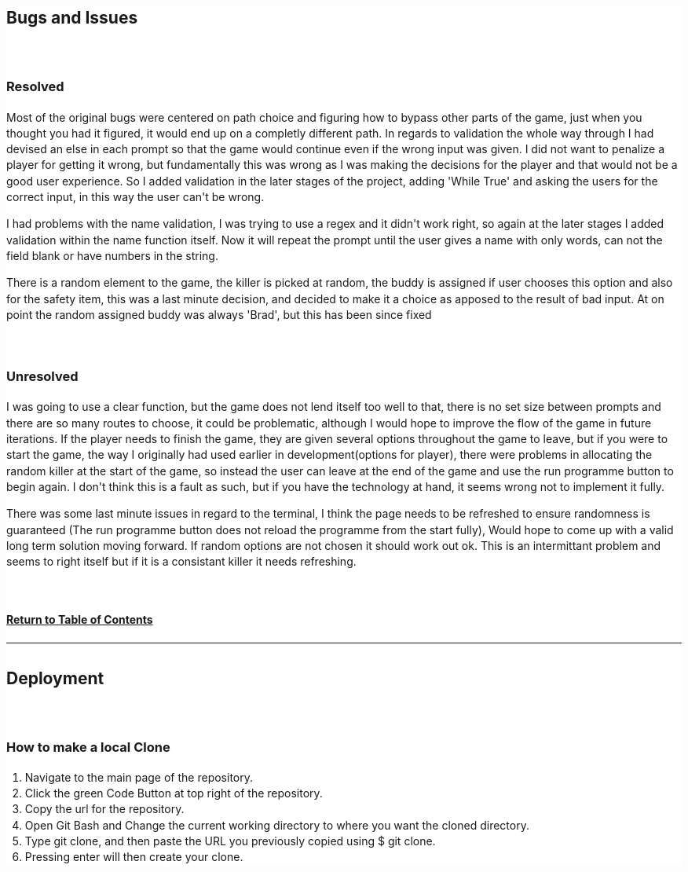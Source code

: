  ## Bugs and Issues  <a name="bugs"></a>

<br>

 ### Resolved <a name="resolved"></a>

 Most of the original bugs were centered on path choice and figuring how to bypass other parts of the game, just when you thought you had it figured, it would end up on a completly different path. In regards to validation the whole way through I had devised an else in each prompt so that the game would continue even if the wrong input was given. I did not want to penalize a player for getting it wrong, but fundamentally this was wrong as I was making the decisions for the player and that would not be a good user experience. So I added validation in the later stages of the project, adding 'While True' and asking the users for the correct input, in this way the user can't be wrong.

 I had problems with the name validation, I was trying to use a regex and it didn't work right, so again at the later stages I added validation within the name function itself. Now it will repeat the prompt until the user gives a name with only words, can not the field blank or have numbers in the string. 

 There is a random element to the game, the killer is picked at random, the buddy is assigned if user chooses this option and also for the safety item, this was a last minute decision, and decided to make it a choice as apposed to the result of bad input.  At on point the random assigned buddy was always 'Brad', but this has been since fixed
 
 <br>

 ### Unresolved <a name="unresolved"></a>

 I was going to use a clear function, but the game does not lend itself too well to that, there is no set size between prompts and there are so many routes to choose, it could be problematic, although I would hope to improve the flow of the game in future iterations. If the player needs to finish the game, they are given several options throughout the game to leave, but if you were to start the game, the way I originally had used earlier in development(options for player), there were problems in allocating the random killer at the start of the game, so instead the user can leave at the end of the game and use the run programme button to begin again. I don't think this is a fault as such, but if you have the technology at hand, it seems wrong not to implement it fully.

 There was some last minute issues in regard to the terminal, I think the page needs to be refreshed to ensure randomness is guaranteed (The run programme button does not reload the programme from the start fully), Would hope to come up with a valid long term solution moving forward. If random options are not chosen it should work out ok. This is an intermittant problem and seems to right itself but if it is a consistant killer it needs refreshing.

<br>

 #### [Return to Table of Contents](#toc)
----


 ## Deployment <a name="deployment"></a>

 <br>

 ### How to make a local Clone <a name="clone"></a>
1. Navigate to the main page of the repository.
2. Click the green Code Button at top right of the repository.
3. Copy the url for the repository.
4. Open Git Bash and Change the current working directory to where you want the cloned directory.
5. Type git clone, and then paste the URL you previously copied using $ git clone. 
6. Pressing enter will then create your clone.  
